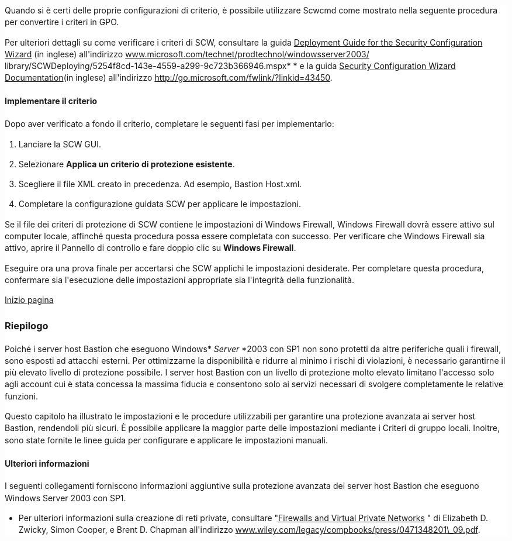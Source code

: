 Quando si è certi delle proprie configurazioni di criterio, è possibile utilizzare Scwcmd come mostrato nella seguente procedura per convertire i criteri in GPO.
  
Per ulteriori dettagli su come verificare i criteri di SCW, consultare la guida [Deployment Guide for the Security Configuration Wizard](http://technet.microsoft.com/en-us/library/cc776871.aspx) (in inglese) all'indirizzo www.microsoft.com/technet/prodtechnol/windowsserver2003/  
library/SCWDeploying/5254f8cd-143e-4559-a299-9c723b366946.mspx* * e la guida [Security Configuration Wizard Documentation](http://go.microsoft.com/fwlink/?linkid=43450)(in inglese) all'indirizzo http://go.microsoft.com/fwlink/?linkid=43450.
  
#### Implementare il criterio
  
Dopo aver verificato a fondo il criterio, completare le seguenti fasi per implementarlo:
  
1.  Lanciare la SCW GUI.
  
2.  Selezionare **Applica un criterio di protezione esistente**.
  
3.  Scegliere il file XML creato in precedenza. Ad esempio, Bastion Host.xml.
  
4.  Completare la configurazione guidata SCW per applicare le impostazioni.
  
Se il file dei criteri di protezione di SCW contiene le impostazioni di Windows Firewall, Windows Firewall dovrà essere attivo sul computer locale, affinché questa procedura possa essere completata con successo. Per verificare che Windows Firewall sia attivo, aprire il Pannello di controllo e fare doppio clic su **Windows Firewall**.
  
Eseguire ora una prova finale per accertarsi che SCW applichi le impostazioni desiderate. Per completare questa procedura, confermare sia l'esecuzione delle impostazioni appropriate sia l'integrità della funzionalità.
  
[](#mainsection)[Inizio pagina](#mainsection)
  
### Riepilogo
  
Poiché i server host Bastion che eseguono Windows* *Server* *2003 con SP1 non sono protetti da altre periferiche quali i firewall, sono esposti ad attacchi esterni. Per ottimizzarne la disponibilità e ridurre al minimo i rischi di violazioni, è necessario garantirne il più elevato livello di protezione possibile. I server host Bastion con un livello di protezione molto elevato limitano l'accesso solo agli account cui è stata concessa la massima fiducia e consentono solo ai servizi necessari di svolgere completamente le relative funzioni.
  
Questo capitolo ha illustrato le impostazioni e le procedure utilizzabili per garantire una protezione avanzata ai server host Bastion, rendendoli più sicuri. È possibile applicare la maggior parte delle impostazioni mediante i Criteri di gruppo locali. Inoltre, sono state fornite le linee guida per configurare e applicare le impostazioni manuali.
  
#### Ulteriori informazioni
  
I seguenti collegamenti forniscono informazioni aggiuntive sulla protezione avanzata dei server host Bastion che eseguono Windows Server 2003 con SP1.
  
-   Per ulteriori informazioni sulla creazione di reti private, consultare "[Firewalls and Virtual Private Networks](http://www.wiley.com/legacy/compbooks/press/0471348201_09.pdf) " di Elizabeth D. Zwicky, Simon Cooper, e Brent D. Chapman all'indirizzo www.wiley.com/legacy/compbooks/press/0471348201\_09.pdf.
  
